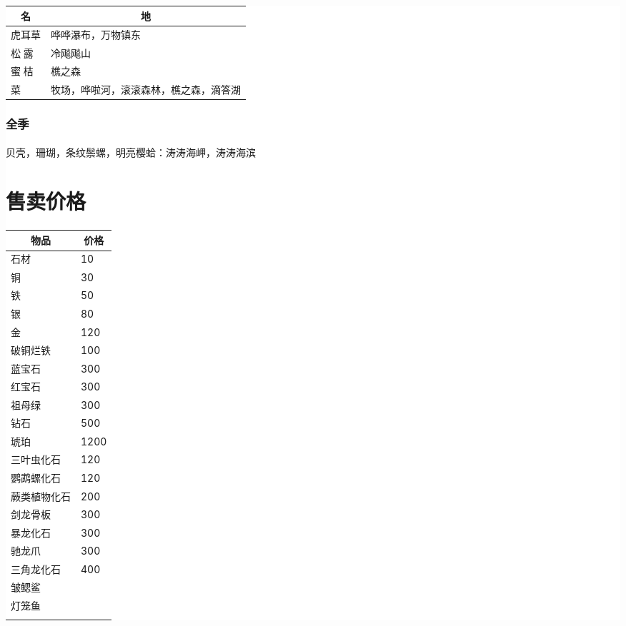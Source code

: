 | 名   |地 |
|----|--------------------|
| 虎耳草 | 哗哗瀑布，万物镇东           |
| 松 露 | 冷飚飚山                |
| 蜜 桔 | 樵之森                 |  
| 菜   | 牧场，哗啦河，滚滚森林，樵之森，滴答湖 |



### 全季 

贝壳，珊瑚，条纹鬃螺，明亮樱蛤：涛涛海岬，涛涛海滨

# 售卖价格

| 物品         | 价格 |
| ------------ | ---- |
| 石材         | 10   |
| 铜           | 30   |
| 铁           | 50   |
| 银           | 80   |
| 金           | 120  |
| 破铜烂铁     | 100  |
| 蓝宝石       | 300  |
| 红宝石       | 300  |
| 祖母绿       | 300  |
| 钻石         | 500  |
| 琥珀         | 1200 |
| 三叶虫化石   | 120  |
| 鹦鹉螺化石   | 120  |
| 蕨类植物化石 | 200  |
| 剑龙骨板     | 300  |
| 暴龙化石     | 300  |
| 驰龙爪       | 300  |
| 三角龙化石   | 400  |
| 皱鳃鲨       |      |
| 灯笼鱼       |      |
|              |      |
